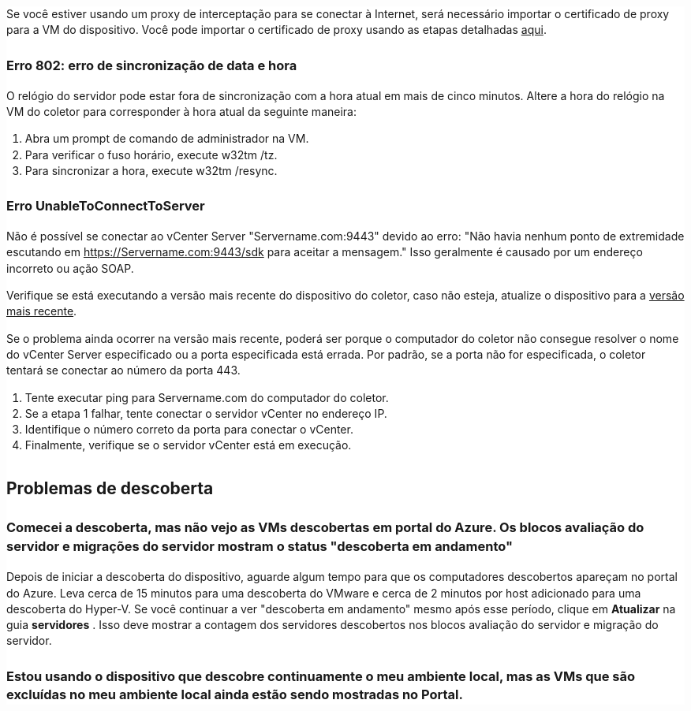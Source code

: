 Se você estiver usando um proxy de interceptação para se conectar à Internet, será necessário importar o certificado de proxy para a VM do dispositivo. Você pode importar o certificado de proxy usando as etapas detalhadas [aqui](https://docs.microsoft.com/azure/migrate/concepts-collector).

### <a name="error-802-date-and-time-synchronization-error"></a>Erro 802: erro de sincronização de data e hora

O relógio do servidor pode estar fora de sincronização com a hora atual em mais de cinco minutos. Altere a hora do relógio na VM do coletor para corresponder à hora atual da seguinte maneira:

1. Abra um prompt de comando de administrador na VM.
2. Para verificar o fuso horário, execute w32tm /tz.
3. Para sincronizar a hora, execute w32tm /resync.


### <a name="error-unabletoconnecttoserver"></a>Erro UnableToConnectToServer

Não é possível se conectar ao vCenter Server "Servername.com:9443" devido ao erro: "Não havia nenhum ponto de extremidade escutando em https://Servername.com:9443/sdk para aceitar a mensagem." Isso geralmente é causado por um endereço incorreto ou ação SOAP.

Verifique se está executando a versão mais recente do dispositivo do coletor, caso não esteja, atualize o dispositivo para a [versão mais recente](https://docs.microsoft.com/azure/migrate/concepts-collector).

Se o problema ainda ocorrer na versão mais recente, poderá ser porque o computador do coletor não consegue resolver o nome do vCenter Server especificado ou a porta especificada está errada. Por padrão, se a porta não for especificada, o coletor tentará se conectar ao número da porta 443.

1. Tente executar ping para Servername.com do computador do coletor.
2. Se a etapa 1 falhar, tente conectar o servidor vCenter no endereço IP.
3. Identifique o número correto da porta para conectar o vCenter.
4. Finalmente, verifique se o servidor vCenter está em execução.

## <a name="discovery-issues"></a>Problemas de descoberta

### <a name="i-started-discovery-but-i-dont-see-the-discovered-vms-on-azure-portal-server-assessment-and-server-migrate-tiles-show-a-status-of-discovery-in-progress"></a>Comecei a descoberta, mas não vejo as VMs descobertas em portal do Azure. Os blocos avaliação do servidor e migrações do servidor mostram o status "descoberta em andamento"
Depois de iniciar a descoberta do dispositivo, aguarde algum tempo para que os computadores descobertos apareçam no portal do Azure. Leva cerca de 15 minutos para uma descoberta do VMware e cerca de 2 minutos por host adicionado para uma descoberta do Hyper-V. Se você continuar a ver "descoberta em andamento" mesmo após esse período, clique em **Atualizar** na guia **servidores** . Isso deve mostrar a contagem dos servidores descobertos nos blocos avaliação do servidor e migração do servidor.


### <a name="i-am-using-the-appliance-that-continuously-discovers-my-on-premises-environment-but-the-vms-that-are-deleted-in-my-on-premises-environment-are-still-being-shown-in-the-portal"></a>Estou usando o dispositivo que descobre continuamente o meu ambiente local, mas as VMs que são excluídas no meu ambiente local ainda estão sendo mostradas no Portal.

